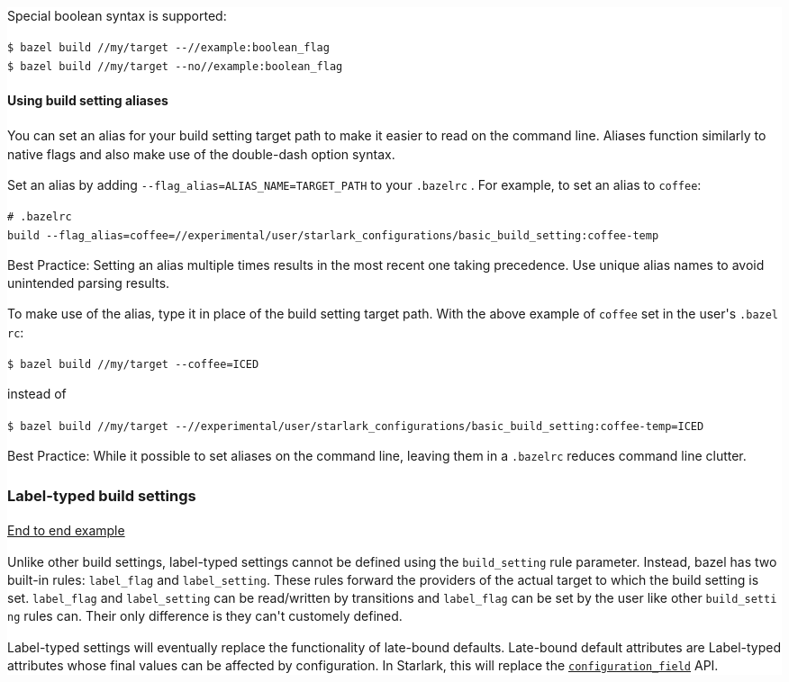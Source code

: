 Special boolean syntax is supported:

```shell
$ bazel build //my/target --//example:boolean_flag
$ bazel build //my/target --no//example:boolean_flag
```

#### Using build setting aliases

You can set an alias for your build setting target path to make it easier to read
on the command line. Aliases function similarly to native flags and also make use
of the double-dash option syntax.

Set an alias by adding `--flag_alias=ALIAS_NAME=TARGET_PATH`
to your `.bazelrc` . For example, to set an alias to `coffee`:

```shell
# .bazelrc
build --flag_alias=coffee=//experimental/user/starlark_configurations/basic_build_setting:coffee-temp
```

Best Practice: Setting an alias multiple times results in the most recent
one taking precedence. Use unique alias names to avoid unintended parsing results.

To make use of the alias, type it in place of the build setting target path.
With the above example of `coffee` set in the user's `.bazelrc`:

```shell
$ bazel build //my/target --coffee=ICED
```

instead of

```shell
$ bazel build //my/target --//experimental/user/starlark_configurations/basic_build_setting:coffee-temp=ICED
```
Best Practice: While it possible to set aliases on the command line, leaving them
in a `.bazelrc` reduces command line clutter.

### Label-typed build settings

[End to end example](https://github.com/bazelbuild/examples/tree/master/rules/starlark_configurations/label_typed_build_setting)

Unlike other build settings, label-typed settings cannot be defined using the
`build_setting` rule parameter. Instead, bazel has two built-in rules:
`label_flag` and `label_setting`. These rules forward the providers of the
actual target to which the build setting is set. `label_flag` and
`label_setting` can be read/written by transitions and `label_flag` can be set
by the user like other `build_setting` rules can. Their only difference is they
can't customely defined.

Label-typed settings will eventually replace the functionality of late-bound
defaults. Late-bound default attributes are Label-typed attributes whose
final values can be affected by configuration. In Starlark, this will replace
the [`configuration_field`](lib/globals.html#configuration_field)
 API.
